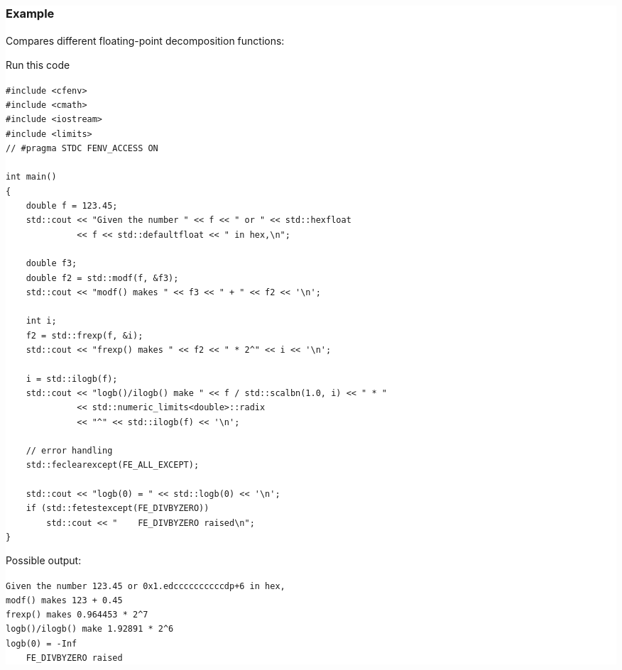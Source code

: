 ### Example

Compares different floating-point decomposition functions:

Run this code

```
#include <cfenv>
#include <cmath>
#include <iostream>
#include <limits>
// #pragma STDC FENV_ACCESS ON
 
int main()
{
    double f = 123.45;
    std::cout << "Given the number " << f << " or " << std::hexfloat
              << f << std::defaultfloat << " in hex,\n";
 
    double f3;
    double f2 = std::modf(f, &f3);
    std::cout << "modf() makes " << f3 << " + " << f2 << '\n';
 
    int i;
    f2 = std::frexp(f, &i);
    std::cout << "frexp() makes " << f2 << " * 2^" << i << '\n';
 
    i = std::ilogb(f);
    std::cout << "logb()/ilogb() make " << f / std::scalbn(1.0, i) << " * "
              << std::numeric_limits<double>::radix
              << "^" << std::ilogb(f) << '\n';
 
    // error handling
    std::feclearexcept(FE_ALL_EXCEPT);
 
    std::cout << "logb(0) = " << std::logb(0) << '\n';
    if (std::fetestexcept(FE_DIVBYZERO))
        std::cout << "    FE_DIVBYZERO raised\n";
}

```

Possible output:

```
Given the number 123.45 or 0x1.edccccccccccdp+6 in hex,
modf() makes 123 + 0.45
frexp() makes 0.964453 * 2^7
logb()/ilogb() make 1.92891 * 2^6
logb(0) = -Inf
    FE_DIVBYZERO raised

```
